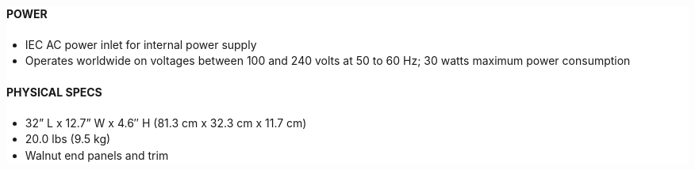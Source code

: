 
#### POWER

- IEC AC power inlet for internal power supply
- Operates worldwide on voltages between 100 and 240 volts at 50 to 60 Hz; 30 watts maximum power consumption


#### PHYSICAL SPECS

- 32” L x 12.7” W x 4.6″ H (81.3 cm x 32.3 cm x 11.7 cm)
- 20.0 lbs (9.5 kg)
- Walnut end panels and trim



